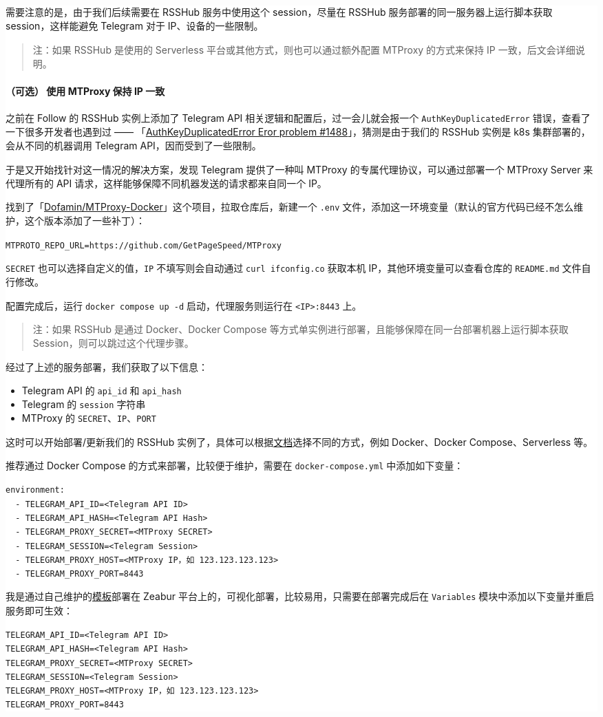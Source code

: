 需要注意的是，由于我们后续需要在 RSSHub 服务中使用这个 session，尽量在 RSSHub 服务部署的同一服务器上运行脚本获取 session，这样能避免 Telegram 对于 IP、设备的一些限制。

> 注：如果 RSSHub 是使用的 Serverless 平台或其他方式，则也可以通过额外配置 MTProxy 的方式来保持 IP 一致，后文会详细说明。

#### （可选） 使用 MTProxy 保持 IP 一致

之前在 Follow 的 RSSHub 实例上添加了 Telegram API 相关逻辑和配置后，过一会儿就会报一个 `AuthKeyDuplicatedError` 错误，查看了一下很多开发者也遇到过 —— 「[AuthKeyDuplicatedError Eror problem #1488](https://github.com/LonamiWebs/Telethon/issues/1488)」，猜测是由于我们的 RSSHub 实例是 k8s 集群部署的，会从不同的机器调用 Telegram API，因而受到了一些限制。

于是又开始找针对这一情况的解决方案，发现 Telegram 提供了一种叫 MTProxy 的专属代理协议，可以通过部署一个 MTProxy Server 来代理所有的 API 请求，这样能够保障不同机器发送的请求都来自同一个 IP。

找到了「[Dofamin/MTProxy-Docker](https://github.com/Dofamin/MTProxy-Docker)」这个项目，拉取仓库后，新建一个 `.env` 文件，添加这一环境变量（默认的官方代码已经不怎么维护，这个版本添加了一些补丁）：

```
MTPROTO_REPO_URL=https://github.com/GetPageSpeed/MTProxy
```

`SECRET` 也可以选择自定义的值，`IP` 不填写则会自动通过 `curl ifconfig.co` 获取本机 IP，其他环境变量可以查看仓库的 `README.md` 文件自行修改。

配置完成后，运行 `docker compose up -d` 启动，代理服务则运行在 `<IP>:8443` 上。

> 注：如果 RSSHub 是通过 Docker、Docker Compose 等方式单实例进行部署，且能够保障在同一台部署机器上运行脚本获取 Session，则可以跳过这个代理步骤。

经过了上述的服务部署，我们获取了以下信息：

*   Telegram API 的 `api_id` 和 `api_hash`
*   Telegram 的 `session` 字符串
*   MTProxy 的 `SECRET`、`IP`、`PORT`

这时可以开始部署/更新我们的 RSSHub 实例了，具体可以根据[文档](https://docs.rsshub.app/deploy/)选择不同的方式，例如 Docker、Docker Compose、Serverless 等。

推荐通过 Docker Compose 的方式来部署，比较便于维护，需要在 `docker-compose.yml` 中添加如下变量：

```
environment:
  - TELEGRAM_API_ID=<Telegram API ID>
  - TELEGRAM_API_HASH=<Telegram API Hash>
  - TELEGRAM_PROXY_SECRET=<MTProxy SECRET>
  - TELEGRAM_SESSION=<Telegram Session>
  - TELEGRAM_PROXY_HOST=<MTProxy IP，如 123.123.123.123>
  - TELEGRAM_PROXY_PORT=8443
```

我是通过自己维护的[模板](https://zeabur.com/templates/X46PTP?referralCode=pseudoyu)部署在 Zeabur 平台上的，可视化部署，比较易用，只需要在部署完成后在 `Variables` 模块中添加以下变量并重启服务即可生效：

```
TELEGRAM_API_ID=<Telegram API ID>
TELEGRAM_API_HASH=<Telegram API Hash>
TELEGRAM_PROXY_SECRET=<MTProxy SECRET>
TELEGRAM_SESSION=<Telegram Session>
TELEGRAM_PROXY_HOST=<MTProxy IP，如 123.123.123.123>
TELEGRAM_PROXY_PORT=8443
```
